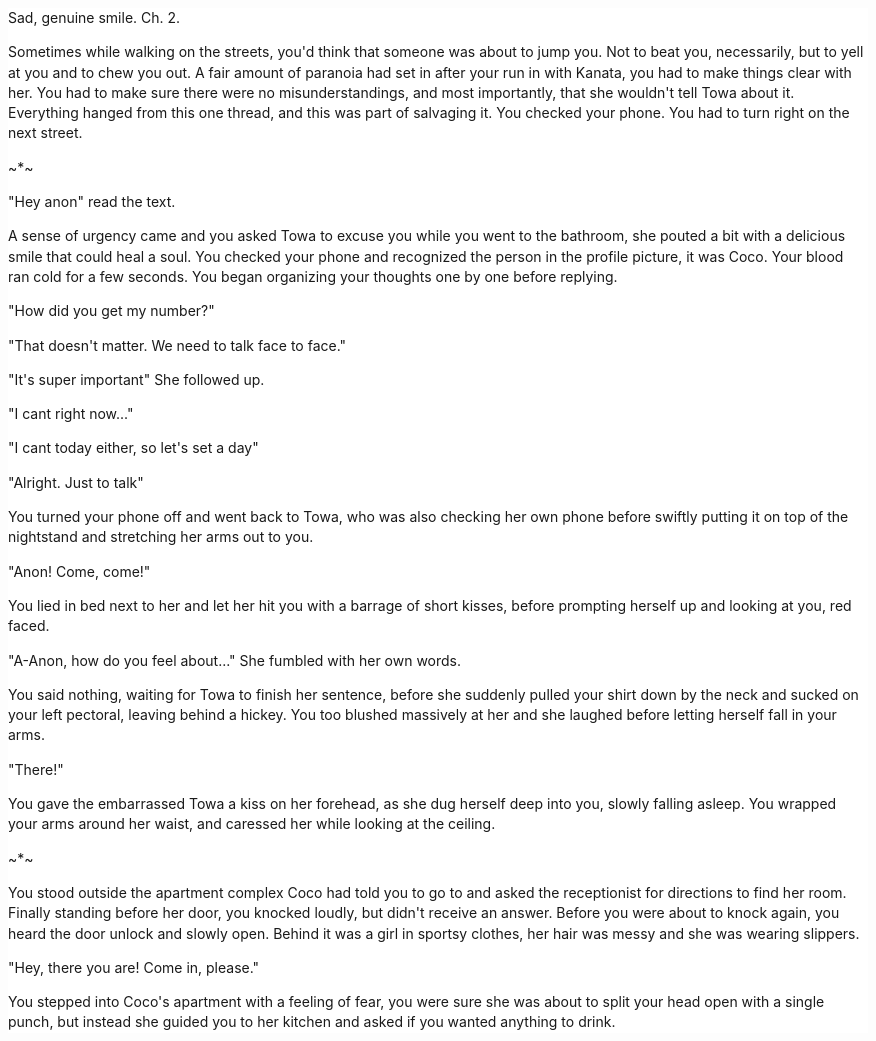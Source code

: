 Sad, genuine smile. Ch. 2.

Sometimes while walking on the streets, you'd think that someone was about to jump you. Not to beat you, necessarily, but to yell at you and to chew you out. A fair amount of paranoia had set in after your run in with Kanata, you had to make things clear with her. You had to make sure there were no misunderstandings, and most importantly, that she wouldn't tell Towa about it. Everything hanged from this one thread, and this was part of salvaging it. You checked your phone. You had to turn right on the next street.

~*~

"Hey anon" read the text.

A sense of urgency came and you asked Towa to excuse you while you went to the bathroom, she pouted a bit with a delicious smile that could heal a soul. You checked your phone and recognized the person in the profile picture, it was Coco. Your blood ran cold for a few seconds. You began organizing your thoughts one by one before replying.

"How did you get my number?" 

"That doesn't matter. We need to talk face to face."

"It's super important" She followed up.

"I cant right now..."

"I cant today either, so let's set a day"

"Alright. Just to talk"

You turned your phone off and went back to Towa, who was also checking her own phone before swiftly putting it on top of the nightstand and stretching her arms out to you.

"Anon! Come, come!"

You lied in bed next to her and let her hit you with a barrage of short kisses, before prompting herself up and looking at you, red faced.

"A-Anon, how do you feel about..." She fumbled with her own words.

You said nothing, waiting for Towa to finish her sentence, before she suddenly pulled your shirt down by the neck and sucked on your left pectoral, leaving behind a hickey. You too blushed massively at her and she laughed before letting herself fall in your arms.

"There!"

You gave the embarrassed Towa a kiss on her forehead, as she dug herself deep into you, slowly falling asleep. You wrapped your arms around her waist, and caressed her while looking at the ceiling.

~*~

You stood outside the apartment complex Coco had told you to go to and asked the receptionist for directions to find her room. Finally standing before her door, you knocked loudly, but didn't receive an answer. Before you were about to knock again, you heard the door unlock and slowly open. Behind it was a girl in sportsy clothes, her hair was messy and she was wearing slippers. 

"Hey, there you are! Come in, please."

You stepped into Coco's apartment with a feeling of fear, you were sure she was about to split your head open with a single punch, but instead she guided you to her kitchen and asked if you wanted anything to drink.
